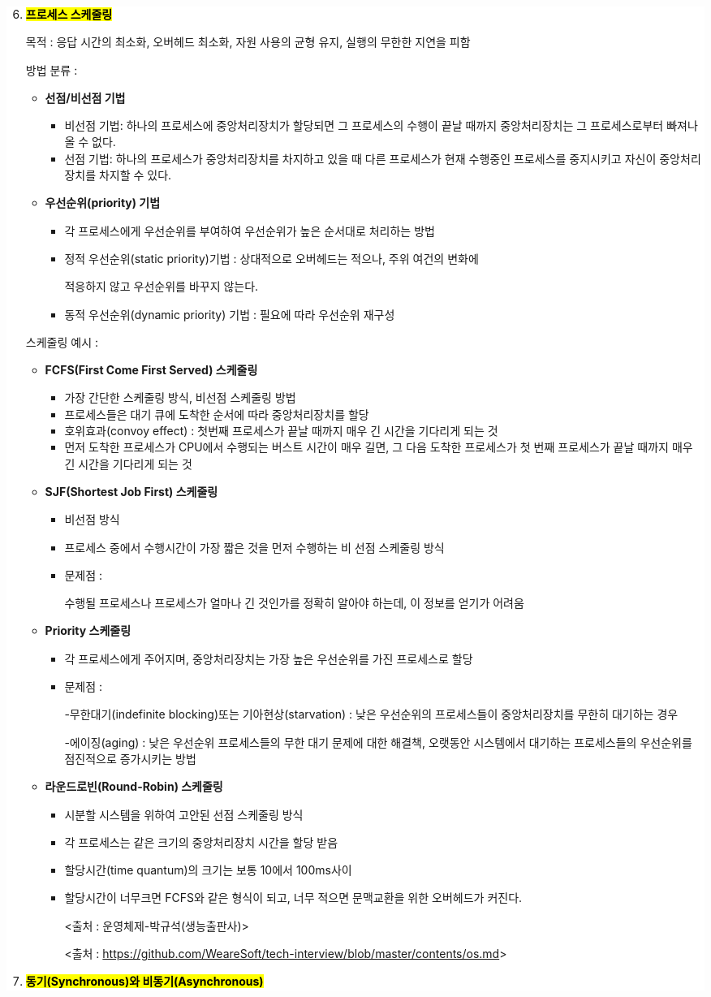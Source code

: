 6. **<mark>프로세스 스케줄링</mark>**

   목적 : 응답 시간의 최소화, 오버헤드 최소화, 자원 사용의 균형 유지, 실행의 무한한 지연을 피함

   방법 분류 : 

   - **선점/비선점 기법**

     - 비선점 기법: 하나의 프로세스에 중앙처리장치가 할당되면 그 프로세스의 수행이 끝날 때까지 중앙처리장치는 그 프로세스로부터 빠져나올 수 없다.
     - 선점 기법: 하나의 프로세스가 중앙처리장치를 차지하고 있을 때 다른 프로세스가 현재 수행중인 프로세스를 중지시키고 자신이 중앙처리장치를 차지할 수 있다.

   - **우선순위(priority) 기법**

     - 각 프로세스에게 우선순위를 부여하여 우선순위가 높은 순서대로 처리하는 방법

     - 정적 우선순위(static priority)기법 : 상대적으로 오버헤드는 적으나, 주위 여건의 변화에

       적응하지 않고 우선순위를 바꾸지 않는다.

     - 동적 우선순위(dynamic priority) 기법 : 필요에 따라 우선순위 재구성

   스케줄링 예시 :

   - **FCFS(First Come First Served) 스케줄링**

     - 가장 간단한 스케줄링 방식, 비선점 스케줄링 방법
     - 프로세스들은 대기 큐에 도착한 순서에 따라 중앙처리장치를 할당
     - 호위효과(convoy effect) : 첫번째 프로세스가 끝날 때까지 매우 긴 시간을 기다리게 되는 것
     - 먼저 도착한 프로세스가 CPU에서 수행되는 버스트 시간이 매우 길면, 그 다음 도착한 프로세스가 첫 번째 프로세스가 끝날 때까지 매우 긴 시간을 기다리게 되는 것

   - **SJF(Shortest Job First) 스케줄링**

     - 비선점 방식

     - 프로세스 중에서 수행시간이 가장 짧은 것을 먼저 수행하는 비 선점 스케줄링 방식

     - 문제점 : 

       수행될 프로세스나 프로세스가 얼마나 긴 것인가를 정확히 알아야 하는데, 이 정보를 얻기가 어려움

   - **Priority 스케줄링**

     - 각 프로세스에게 주어지며, 중앙처리장치는 가장 높은 우선순위를 가진 프로세스로 할당

     - 문제점 : 

       -무한대기(indefinite blocking)또는 기아현상(starvation) : 낮은 우선순위의 프로세스들이 중앙처리장치를 무한히 대기하는 경우

       -에이징(aging) : 낮은 우선순위 프로세스들의 무한 대기 문제에 대한 해결책, 오랫동안 시스템에서 대기하는 프로세스들의 우선순위를 점진적으로 증가시키는 방법

   - **라운드로빈(Round-Robin) 스케줄링**

     - 시분할 시스템을 위하여 고안된 선점 스케줄링 방식

     - 각 프로세스는 같은 크기의 중앙처리장치 시간을 할당 받음

     - 할당시간(time quantum)의 크기는 보통 10에서 100ms사이

     - 할당시간이 너무크면 FCFS와 같은 형식이 되고, 너무 적으면 문맥교환을 위한 오버헤드가 커진다.

       <출처 : 운영체제-박규석(생능출판사)>

       <출처 : <https://github.com/WeareSoft/tech-interview/blob/master/contents/os.md>>

7. **<mark>동기(Synchronous)와 비동기(Asynchronous)</mark>**

